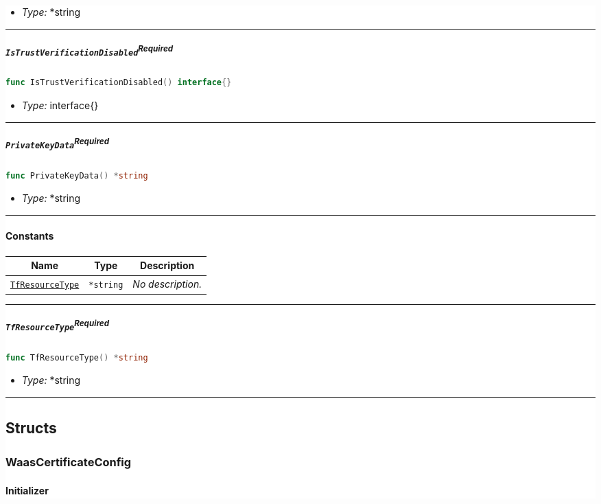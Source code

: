 - *Type:* *string

---

##### `IsTrustVerificationDisabled`<sup>Required</sup> <a name="IsTrustVerificationDisabled" id="rhizo-co-terraform-provider-oci.waasCertificate.WaasCertificate.property.isTrustVerificationDisabled"></a>

```go
func IsTrustVerificationDisabled() interface{}
```

- *Type:* interface{}

---

##### `PrivateKeyData`<sup>Required</sup> <a name="PrivateKeyData" id="rhizo-co-terraform-provider-oci.waasCertificate.WaasCertificate.property.privateKeyData"></a>

```go
func PrivateKeyData() *string
```

- *Type:* *string

---

#### Constants <a name="Constants" id="Constants"></a>

| **Name** | **Type** | **Description** |
| --- | --- | --- |
| <code><a href="#rhizo-co-terraform-provider-oci.waasCertificate.WaasCertificate.property.tfResourceType">TfResourceType</a></code> | <code>*string</code> | *No description.* |

---

##### `TfResourceType`<sup>Required</sup> <a name="TfResourceType" id="rhizo-co-terraform-provider-oci.waasCertificate.WaasCertificate.property.tfResourceType"></a>

```go
func TfResourceType() *string
```

- *Type:* *string

---

## Structs <a name="Structs" id="Structs"></a>

### WaasCertificateConfig <a name="WaasCertificateConfig" id="rhizo-co-terraform-provider-oci.waasCertificate.WaasCertificateConfig"></a>

#### Initializer <a name="Initializer" id="rhizo-co-terraform-provider-oci.waasCertificate.WaasCertificateConfig.Initializer"></a>
